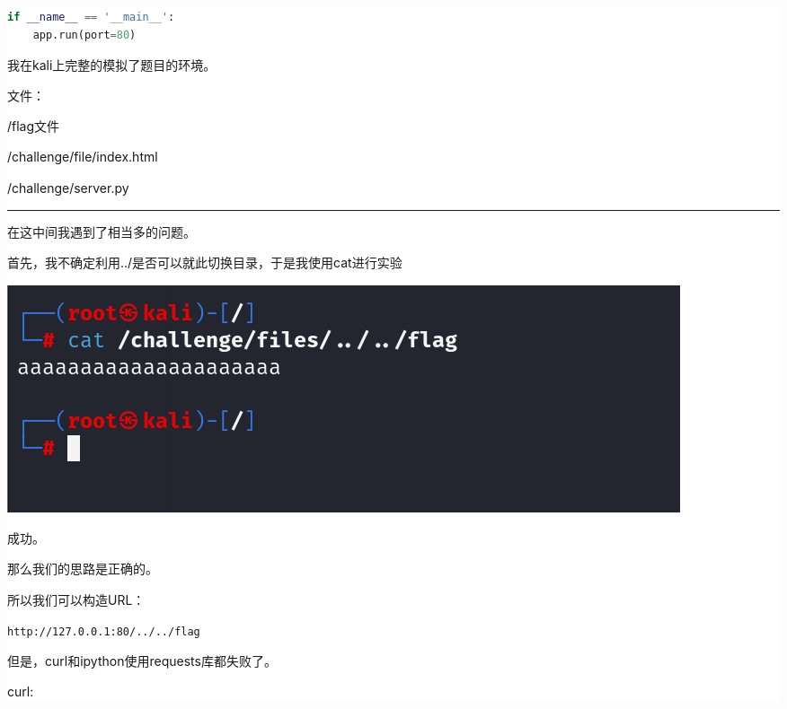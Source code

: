 ```python
if __name__ == '__main__':
    app.run(port=80)

```

我在kali上完整的模拟了题目的环境。

文件：

/flag文件

/challenge/file/index.html

/challenge/server.py

---

在这中间我遇到了相当多的问题。

首先，我不确定利用../是否可以就此切换目录，于是我使用cat进行实验

![image-20241031185655670](./02%20Web%20Security.assets/image-20241031185655670.png)

成功。

那么我们的思路是正确的。

所以我们可以构造URL：

`http://127.0.0.1:80/../../flag`

但是，curl和ipython使用requests库都失败了。

curl:
